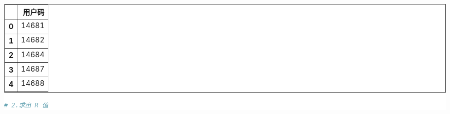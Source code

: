 


<div>
<style scoped>
    .dataframe tbody tr th:only-of-type {
        vertical-align: middle;
    }

    .dataframe tbody tr th {
        vertical-align: top;
    }

    .dataframe thead th {
        text-align: right;
    }
</style>
<table border="1" class="dataframe">
  <thead>
    <tr style="text-align: right;">
      <th></th>
      <th>用户码</th>
    </tr>
  </thead>
  <tbody>
    <tr>
      <th>0</th>
      <td>14681</td>
    </tr>
    <tr>
      <th>1</th>
      <td>14682</td>
    </tr>
    <tr>
      <th>2</th>
      <td>14684</td>
    </tr>
    <tr>
      <th>3</th>
      <td>14687</td>
    </tr>
    <tr>
      <th>4</th>
      <td>14688</td>
    </tr>
  </tbody>
</table>
</div>




```python
# 2.求出 R 值
```
